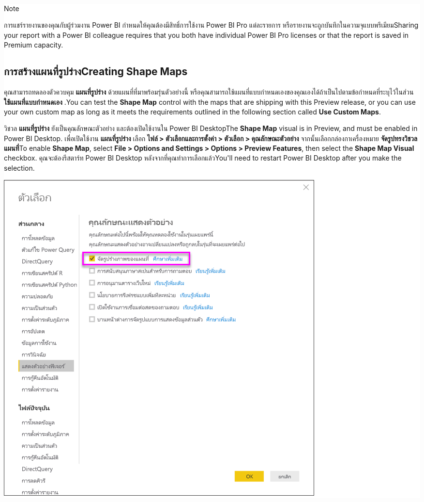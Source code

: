 > [!NOTE]
> <span data-ttu-id="74f93-110">การแชร์รายงานของคุณกับผู้ร่วมงาน Power BI กำหนดให้คุณต้องมีสิทธิ์การใช้งาน Power BI Pro แต่ละรายการ หรือรายงานจะถูกบันทึกในความจุแบบพรีเมียม</span><span class="sxs-lookup"><span data-stu-id="74f93-110">Sharing your report with a Power BI colleague requires that you both have individual Power BI Pro licenses or that the report is saved in Premium capacity.</span></span>

## <a name="creating-shape-maps"></a><span data-ttu-id="74f93-111">การสร้างแผนที่รูปร่าง</span><span class="sxs-lookup"><span data-stu-id="74f93-111">Creating Shape Maps</span></span>
<span data-ttu-id="74f93-112">คุณสามารถทดลองตัวควบคุม **แผนที่รูปร่าง** ด้วยแผนที่ที่มาพร้อมรุ่นตัวอย่างนี้ หรือคุณสามารถใช้แผนที่แบบกำหนดเองของคุณเองได้ถ้าเป็นไปตามข้อกำหนดที่ระบุไว้ในส่วน **ใช้แผนที่แบบกำหนดเอง** .</span><span class="sxs-lookup"><span data-stu-id="74f93-112">You can test the **Shape Map** control with the maps that are shipping with this Preview release, or you can use your own custom map as long as it meets the requirements outlined in the following section called **Use Custom Maps**.</span></span>

<span data-ttu-id="74f93-113">วิชวล **แผนที่รูปร่าง** ยังเป็นคุณลักษณะตัวอย่าง และต้องเปิดใช้งานใน Power BI Desktop</span><span class="sxs-lookup"><span data-stu-id="74f93-113">The **Shape Map** visual is in Preview, and must be enabled in Power BI Desktop.</span></span> <span data-ttu-id="74f93-114">เพื่อเปิดใช้งาน **แผนที่รูปร่าง** เลือก **ไฟล์ > ตัวเลือกและการตั้งค่า > ตัวเลือก > คุณลักษณะตัวอย่าง** จากนั้นเลือกกล่องกาเครื่องหมาย **จัดรูปทรงวิชวลแผนที่**</span><span class="sxs-lookup"><span data-stu-id="74f93-114">To enable **Shape Map**, select **File > Options and Settings > Options > Preview Features**, then select the **Shape Map Visual** checkbox.</span></span> <span data-ttu-id="74f93-115">คุณจะต้องรีสตาร์ท Power BI Desktop หลังจากที่คุณทำการเลือกแล้ว</span><span class="sxs-lookup"><span data-stu-id="74f93-115">You'll need to restart Power BI Desktop after you make the selection.</span></span>

![เปิดใช้งานคุณลักษณะตัวอย่างของแผนที่รูปร่าง](media/desktop-shape-map/power-bi-preview-features.png)
